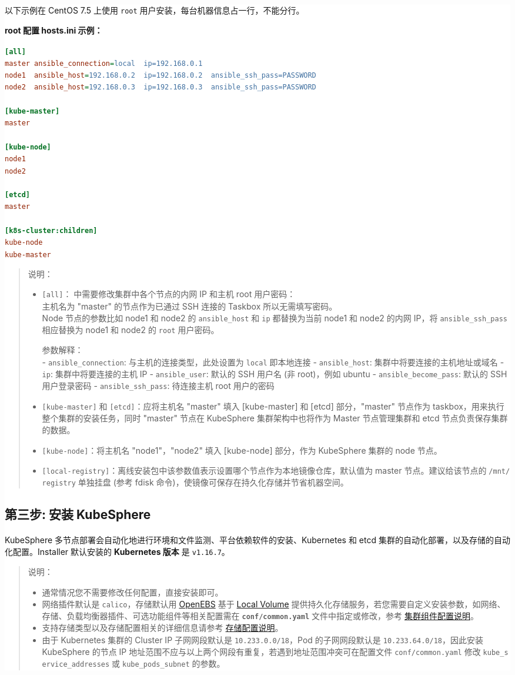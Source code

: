 以下示例在 CentOS 7.5 上使用 `root` 用户安装，每台机器信息占一行，不能分行。

**root 配置 hosts.ini 示例：**

```ini
[all]
master ansible_connection=local  ip=192.168.0.1
node1  ansible_host=192.168.0.2  ip=192.168.0.2  ansible_ssh_pass=PASSWORD
node2  ansible_host=192.168.0.3  ip=192.168.0.3  ansible_ssh_pass=PASSWORD

[kube-master]
master

[kube-node]
node1
node2

[etcd]
master

[k8s-cluster:children]
kube-node
kube-master
```

> 说明：
>
> - `[all]`： 中需要修改集群中各个节点的内网 IP 和主机 root 用户密码：<br>主机名为 "master" 的节点作为已通过 SSH 连接的 Taskbox 所以无需填写密码。<br> Node 节点的参数比如 node1 和 node2 的 `ansible_host` 和 `ip` 都替换为当前 node1 和 node2 的内网 IP，将 `ansible_ssh_pass` 相应替换为 node1 和 node2 的 `root` 用户密码。
>
>   参数解释：<br>
>       - `ansible_connection`: 与主机的连接类型，此处设置为 `local` 即本地连接
>       - `ansible_host`: 集群中将要连接的主机地址或域名
>       - `ip`: 集群中将要连接的主机 IP
>       - `ansible_user`: 默认的 SSH 用户名 (非 root)，例如 ubuntu
>       - `ansible_become_pass`: 默认的 SSH 用户登录密码
>       - `ansible_ssh_pass`: 待连接主机 root 用户的密码
> - `[kube-master]` 和 `[etcd]`：应将主机名 "master" 填入 [kube-master] 和 [etcd] 部分，"master" 节点作为 taskbox，用来执行整个集群的安装任务，同时 "master" 节点在 KubeSphere 集群架构中也将作为 Master 节点管理集群和 etcd 节点负责保存集群的数据。
> - `[kube-node]`：将主机名 "node1"，"node2" 填入 [kube-node] 部分，作为 KubeSphere 集群的 node 节点。<br>
> - `[local-registry]`：离线安装包中该参数值表示设置哪个节点作为本地镜像仓库，默认值为 master 节点。建议给该节点的 `/mnt/registry` 单独挂盘 (参考 fdisk 命令)，使镜像可保存在持久化存储并节省机器空间。


## 第三步: 安装 KubeSphere

KubeSphere 多节点部署会自动化地进行环境和文件监测、平台依赖软件的安装、Kubernetes 和 etcd 集群的自动化部署，以及存储的自动化配置。Installer 默认安装的 **Kubernetes 版本** 是 `v1.16.7`。

> 说明：
> - 通常情况您不需要修改任何配置，直接安装即可。
> - 网络插件默认是 `calico`，存储默认用 [OpenEBS](https://openebs.io/) 基于 [Local Volume](https://kubernetes.io/docs/concepts/storage/volumes/#local) 提供持久化存储服务，若您需要自定义安装参数，如网络、存储、负载均衡器插件、可选功能组件等相关配置需在 **`conf/common.yaml`** 文件中指定或修改，参考 [集群组件配置说明](../vars)。
> - 支持存储类型以及存储配置相关的详细信息请参考 [存储配置说明](../storage-configuration)。
> - 由于 Kubernetes 集群的 Cluster IP 子网网段默认是 `10.233.0.0/18`，Pod 的子网网段默认是 `10.233.64.0/18`，因此安装 KubeSphere 的节点 IP 地址范围不应与以上两个网段有重复，若遇到地址范围冲突可在配置文件 `conf/common.yaml` 修改 `kube_service_addresses` 或 `kube_pods_subnet` 的参数。
